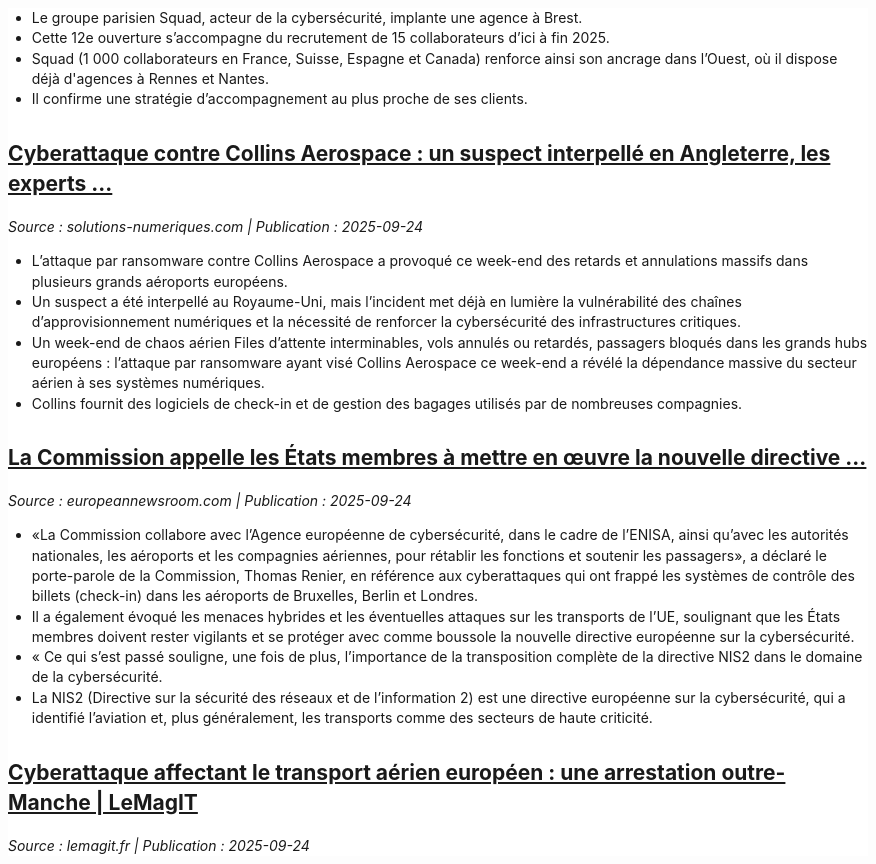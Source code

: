 - Le groupe parisien Squad, acteur de la cybersécurité, implante une agence à Brest.
- Cette 12e ouverture s’accompagne du recrutement de 15 collaborateurs d’ici à fin 2025.
- Squad (1 000 collaborateurs en France, Suisse, Espagne et Canada) renforce ainsi son ancrage dans l’Ouest, où il dispose déjà d'agences à Rennes et Nantes.
- Il confirme une stratégie d’accompagnement au plus proche de ses clients.

## [Cyberattaque contre Collins Aerospace : un suspect interpellé en Angleterre, les experts ...](https://www.solutions-numeriques.com/cyberattaque-contre-collins-aerospace-un-suspect-interpelle-en-angleterre-les-experts-alertent-sur-la-fragilite-des-infrastructures-aeriennes/)  
*Source : solutions-numeriques.com | Publication : 2025-09-24*

- L’attaque par ransomware contre Collins Aerospace a provoqué ce week-end des retards et annulations massifs dans plusieurs grands aéroports européens.
- Un suspect a été interpellé au Royaume-Uni, mais l’incident met déjà en lumière la vulnérabilité des chaînes d’approvisionnement numériques et la nécessité de renforcer la cybersécurité des infrastructures critiques.
- Un week-end de chaos aérien Files d’attente interminables, vols annulés ou retardés, passagers bloqués dans les grands hubs européens : l’attaque par ransomware ayant visé Collins Aerospace ce week-end a révélé la dépendance massive du secteur aérien à ses systèmes numériques.
- Collins fournit des logiciels de check-in et de gestion des bagages utilisés par de nombreuses compagnies.

## [La Commission appelle les États membres à mettre en œuvre la nouvelle directive ...](https://europeannewsroom.com/fr/la-commission-appelle-les-etats-membres-a-mettre-en-oeuvre-la-nouvelle-directive-europeenne-sur-la-cybersecurite-pour-le-secteur-des-transports/)  
*Source : europeannewsroom.com | Publication : 2025-09-24*

- «La Commission collabore avec l’Agence européenne de cybersécurité, dans le cadre de l’ENISA, ainsi qu’avec les autorités nationales, les aéroports et les compagnies aériennes, pour rétablir les fonctions et soutenir les passagers», a déclaré le porte-parole de la Commission, Thomas Renier, en référence aux cyberattaques qui ont frappé les systèmes de contrôle des billets (check-in) dans les aéroports de Bruxelles, Berlin et Londres.
- Il a également évoqué les menaces hybrides et les éventuelles attaques sur les transports de l’UE, soulignant que les États membres doivent rester vigilants et se protéger avec comme boussole la nouvelle directive européenne sur la cybersécurité.
- « Ce qui s’est passé souligne, une fois de plus, l’importance de la transposition complète de la directive NIS2 dans le domaine de la cybersécurité.
- La NIS2 (Directive sur la sécurité des réseaux et de l’information 2) est une directive européenne sur la cybersécurité, qui a identifié l’aviation et, plus généralement, les transports comme des secteurs de haute criticité.

## [Cyberattaque affectant le transport aérien européen : une arrestation outre-Manche | LeMagIT](https://www.lemagit.fr/actualites/366632012/Cyberattaque-affectant-le-transport-aerien-europeen-une-arrestation-outre-Manche)  
*Source : lemagit.fr | Publication : 2025-09-24*
